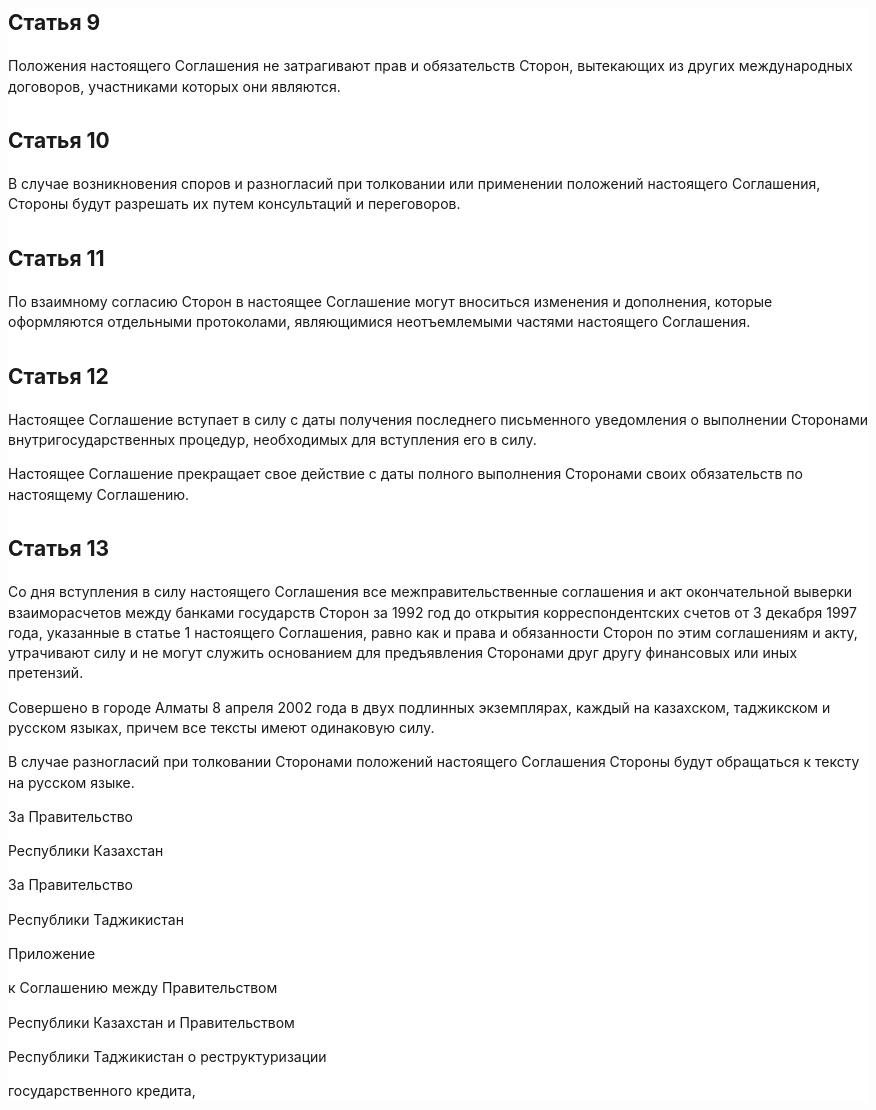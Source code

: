 ## Статья 9

Положения настоящего Соглашения не затрагивают прав и обязательств Сторон, вытекающих из других международных договоров, участниками которых они являются.

## Статья 10

В случае возникновения споров и разногласий при толковании или применении положений настоящего Соглашения, Стороны будут разрешать их путем консультаций и переговоров.

## Статья 11

По взаимному согласию Сторон в настоящее Соглашение могут вноситься изменения и дополнения, которые оформляются отдельными протоколами, являющимися неотъемлемыми частями настоящего Соглашения.

## Статья 12

Настоящее Соглашение вступает в силу с даты получения последнего письменного уведомления о выполнении Сторонами внутригосударственных процедур, необходимых для вступления его в силу.

Настоящее Соглашение прекращает свое действие с даты полного выполнения Сторонами своих обязательств по настоящему Соглашению.

## Статья 13

Со дня вступления в силу настоящего Соглашения все межправительственные соглашения и акт окончательной выверки взаиморасчетов между банками государств Сторон за 1992 год до открытия корреспондентских счетов от 3 декабря 1997 года, указанные в статье 1 настоящего Соглашения, равно как и права и обязанности Сторон по этим соглашениям и акту, утрачивают силу и не могут служить основанием для предъявления Сторонами друг другу финансовых или иных претензий.

Совершено в городе Алматы 8 апреля 2002 года в двух подлинных экземплярах, каждый на казахском, таджикском и русском языках, причем все тексты имеют одинаковую силу.

В случае разногласий при толковании Сторонами положений настоящего Соглашения Стороны будут обращаться к тексту на русском языке.

За Правительство

Республики Казахстан

За Правительство

Республики Таджикистан

Приложение

к Соглашению между Правительством

Республики Казахстан и Правительством

Республики Таджикистан о реструктуризации

государственного кредита,
